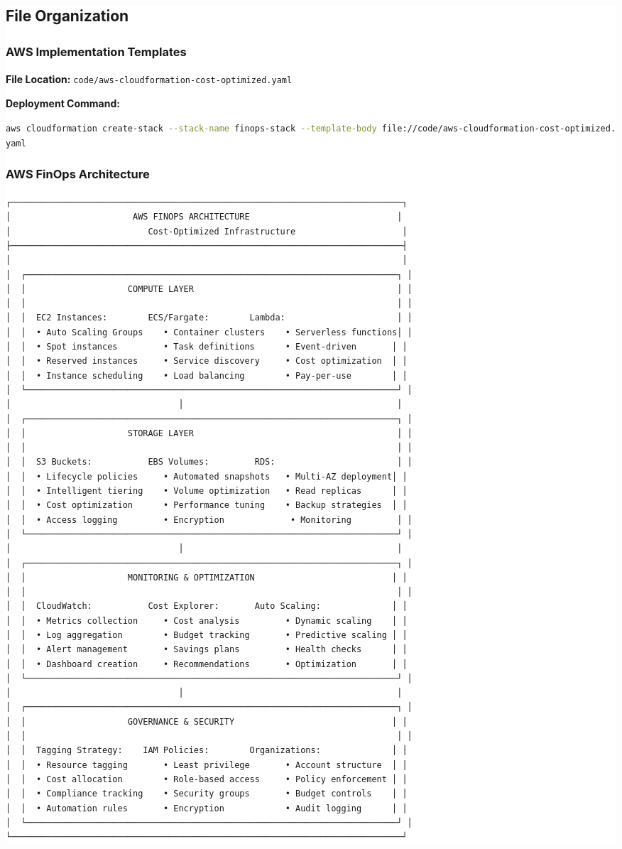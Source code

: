 ## File Organization

### AWS Implementation Templates

**File Location:** `code/aws-cloudformation-cost-optimized.yaml`

**Deployment Command:**
```bash
aws cloudformation create-stack --stack-name finops-stack --template-body file://code/aws-cloudformation-cost-optimized.yaml
```

### AWS FinOps Architecture

```
┌─────────────────────────────────────────────────────────────────────────────┐
│                        AWS FINOPS ARCHITECTURE                             │
│                           Cost-Optimized Infrastructure                     │
├─────────────────────────────────────────────────────────────────────────────┤
│                                                                             │
│  ┌─────────────────────────────────────────────────────────────────────────┐ │
│  │                    COMPUTE LAYER                                        │ │
│  │                                                                         │ │
│  │  EC2 Instances:        ECS/Fargate:        Lambda:                      │ │
│  │  • Auto Scaling Groups    • Container clusters    • Serverless functions│ │
│  │  • Spot instances         • Task definitions      • Event-driven       │ │
│  │  • Reserved instances     • Service discovery     • Cost optimization  │ │
│  │  • Instance scheduling    • Load balancing        • Pay-per-use        │ │
│  └─────────────────────────────────────────────────────────────────────────┘ │
│                                 │                                          │
│  ┌─────────────────────────────────────────────────────────────────────────┐ │
│  │                    STORAGE LAYER                                        │ │
│  │                                                                         │ │
│  │  S3 Buckets:           EBS Volumes:         RDS:                        │ │
│  │  • Lifecycle policies     • Automated snapshots   • Multi-AZ deployment│ │
│  │  • Intelligent tiering    • Volume optimization   • Read replicas      │ │
│  │  • Cost optimization      • Performance tuning    • Backup strategies  │ │
│  │  • Access logging         • Encryption             • Monitoring         │ │
│  └─────────────────────────────────────────────────────────────────────────┘ │
│                                 │                                          │
│  ┌─────────────────────────────────────────────────────────────────────────┐ │
│  │                    MONITORING & OPTIMIZATION                           │ │
│  │                                                                         │ │
│  │  CloudWatch:           Cost Explorer:       Auto Scaling:              │ │
│  │  • Metrics collection     • Cost analysis         • Dynamic scaling    │ │
│  │  • Log aggregation        • Budget tracking       • Predictive scaling │ │
│  │  • Alert management       • Savings plans         • Health checks      │ │
│  │  • Dashboard creation     • Recommendations       • Optimization       │ │
│  └─────────────────────────────────────────────────────────────────────────┘ │
│                                 │                                          │
│  ┌─────────────────────────────────────────────────────────────────────────┐ │
│  │                    GOVERNANCE & SECURITY                               │ │
│  │                                                                         │ │
│  │  Tagging Strategy:    IAM Policies:        Organizations:              │ │
│  │  • Resource tagging       • Least privilege       • Account structure  │ │
│  │  • Cost allocation        • Role-based access     • Policy enforcement │ │
│  │  • Compliance tracking    • Security groups       • Budget controls    │ │
│  │  • Automation rules       • Encryption            • Audit logging      │ │
│  └─────────────────────────────────────────────────────────────────────────┘ │
└─────────────────────────────────────────────────────────────────────────────┘
```
